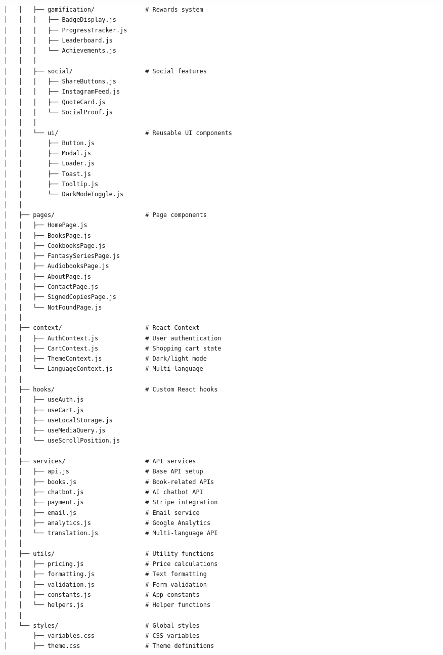 ```
│   │   ├── gamification/              # Rewards system
│   │   │   ├── BadgeDisplay.js
│   │   │   ├── ProgressTracker.js
│   │   │   ├── Leaderboard.js
│   │   │   └── Achievements.js
│   │   │
│   │   ├── social/                    # Social features
│   │   │   ├── ShareButtons.js
│   │   │   ├── InstagramFeed.js
│   │   │   ├── QuoteCard.js
│   │   │   └── SocialProof.js
│   │   │
│   │   └── ui/                        # Reusable UI components
│   │       ├── Button.js
│   │       ├── Modal.js
│   │       ├── Loader.js
│   │       ├── Toast.js
│   │       ├── Tooltip.js
│   │       └── DarkModeToggle.js
│   │
│   ├── pages/                         # Page components
│   │   ├── HomePage.js
│   │   ├── BooksPage.js
│   │   ├── CookbooksPage.js
│   │   ├── FantasySeriesPage.js
│   │   ├── AudiobooksPage.js
│   │   ├── AboutPage.js
│   │   ├── ContactPage.js
│   │   ├── SignedCopiesPage.js
│   │   └── NotFoundPage.js
│   │
│   ├── context/                       # React Context
│   │   ├── AuthContext.js             # User authentication
│   │   ├── CartContext.js             # Shopping cart state
│   │   ├── ThemeContext.js            # Dark/light mode
│   │   └── LanguageContext.js         # Multi-language
│   │
│   ├── hooks/                         # Custom React hooks
│   │   ├── useAuth.js
│   │   ├── useCart.js
│   │   ├── useLocalStorage.js
│   │   ├── useMediaQuery.js
│   │   └── useScrollPosition.js
│   │
│   ├── services/                      # API services
│   │   ├── api.js                     # Base API setup
│   │   ├── books.js                   # Book-related APIs
│   │   ├── chatbot.js                 # AI chatbot API
│   │   ├── payment.js                 # Stripe integration
│   │   ├── email.js                   # Email service
│   │   ├── analytics.js               # Google Analytics
│   │   └── translation.js             # Multi-language API
│   │
│   ├── utils/                         # Utility functions
│   │   ├── pricing.js                 # Price calculations
│   │   ├── formatting.js              # Text formatting
│   │   ├── validation.js              # Form validation
│   │   ├── constants.js               # App constants
│   │   └── helpers.js                 # Helper functions
│   │
│   └── styles/                        # Global styles
│       ├── variables.css              # CSS variables
│       ├── theme.css                  # Theme definitions
```